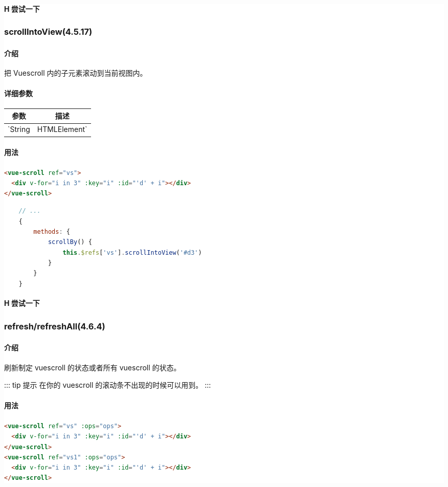 #### H 尝试一下

<Api-GetCurrentviewDom lang="zh"/>

### scrollIntoView(4.5.17)

#### 介绍

把 Vuescroll 内的子元素滚动到当前视图内。

#### 详细参数

| 参数                 | 描述                            |
| -------------------- | ------------------------------- |
| `String|HTMLElement` | 一个 String 或者是一个 dom 元素 |

#### 用法

```html
<vue-scroll ref="vs">
  <div v-for="i in 3" :key="i" :id="'d' + i"></div>
</vue-scroll>
```

```javascript
    // ...
    {
        methods: {
            scrollBy() {
                this.$refs['vs'].scrollIntoView('#d3')
            }
        }
    }
```

#### H 尝试一下

<Api-ScrollIntoView lang="zh"/>

### refresh/refreshAll(4.6.4)

#### 介绍

刷新制定 vuescroll 的状态或者所有 vuescroll 的状态。

::: tip 提示
在你的 vuescroll 的滚动条不出现的时候可以用到。
:::

#### 用法

```html
<vue-scroll ref="vs" :ops="ops">
  <div v-for="i in 3" :key="i" :id="'d' + i"></div>
</vue-scroll>
<vue-scroll ref="vs1" :ops="ops">
  <div v-for="i in 3" :key="i" :id="'d' + i"></div>
</vue-scroll>
```
